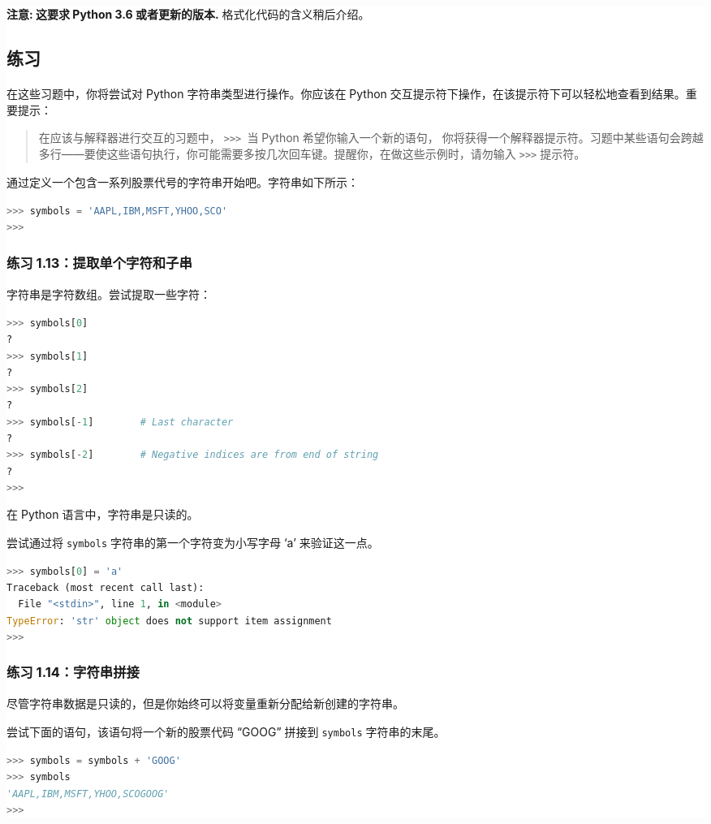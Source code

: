 **注意: 这要求 Python 3.6 或者更新的版本.**  格式化代码的含义稍后介绍。

## 练习

在这些习题中，你将尝试对 Python 字符串类型进行操作。你应该在 Python 交互提示符下操作，在该提示符下可以轻松地查看到结果。重要提示：

> 在应该与解释器进行交互的习题中，
> `>>> `当 Python 希望你输入一个新的语句， 你将获得一个解释器提示符。习题中某些语句会跨越多行——要使这些语句执行，你可能需要多按几次回车键。提醒你，在做这些示例时，请勿输入 `>>>` 提示符。

通过定义一个包含一系列股票代号的字符串开始吧。字符串如下所示：

```python
>>> symbols = 'AAPL,IBM,MSFT,YHOO,SCO'
>>>
```

### 练习 1.13：提取单个字符和子串

字符串是字符数组。尝试提取一些字符：

```python
>>> symbols[0]
?
>>> symbols[1]
?
>>> symbols[2]
?
>>> symbols[-1]        # Last character
?
>>> symbols[-2]        # Negative indices are from end of string
?
>>>
```

在 Python 语言中，字符串是只读的。

尝试通过将  `symbols` 字符串的第一个字符变为小写字母 ‘a’ 来验证这一点。

```python
>>> symbols[0] = 'a'
Traceback (most recent call last):
  File "<stdin>", line 1, in <module>
TypeError: 'str' object does not support item assignment
>>>
```

### 练习 1.14：字符串拼接

尽管字符串数据是只读的，但是你始终可以将变量重新分配给新创建的字符串。

尝试下面的语句，该语句将一个新的股票代码 “GOOG” 拼接到 `symbols` 字符串的末尾。

```python
>>> symbols = symbols + 'GOOG'
>>> symbols
'AAPL,IBM,MSFT,YHOO,SCOGOOG'
>>>
```
